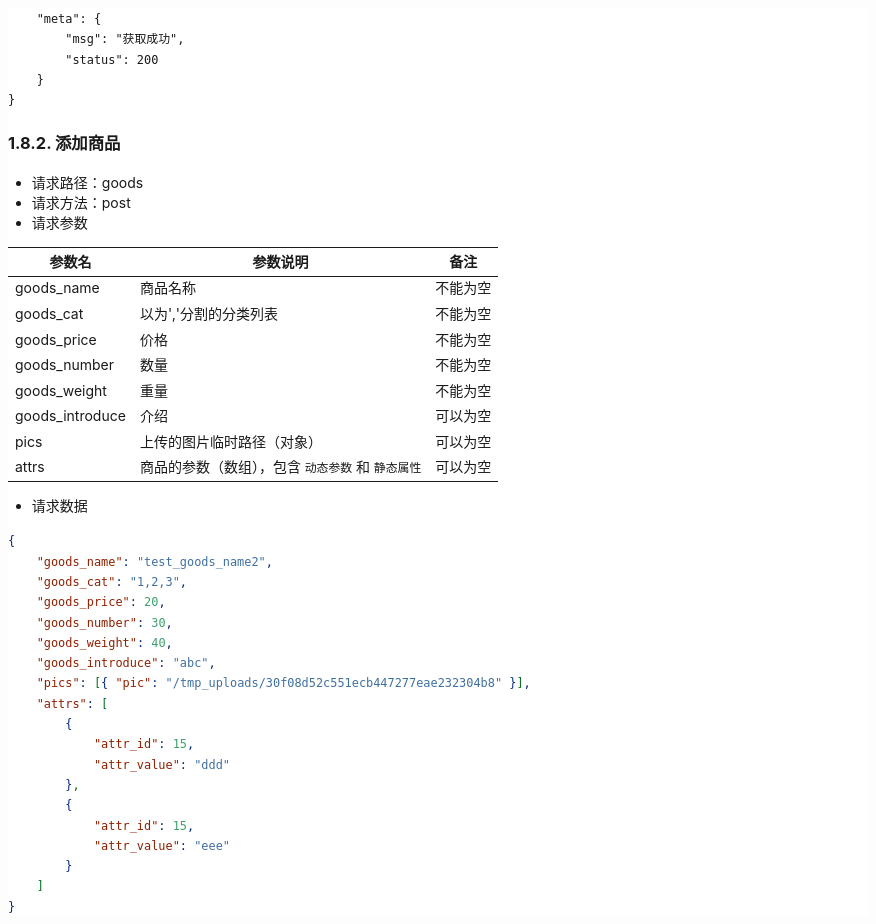 ```
    "meta": {
        "msg": "获取成功",
        "status": 200
    }
}
```

### 1.8.2. 添加商品

-   请求路径：goods
-   请求方法：post
-   请求参数

| 参数名          | 参数说明                                          | 备注     |
| --------------- | ------------------------------------------------- | -------- |
| goods_name      | 商品名称                                          | 不能为空 |
| goods_cat       | 以为','分割的分类列表                             | 不能为空 |
| goods_price     | 价格                                              | 不能为空 |
| goods_number    | 数量                                              | 不能为空 |
| goods_weight    | 重量                                              | 不能为空 |
| goods_introduce | 介绍                                              | 可以为空 |
| pics            | 上传的图片临时路径（对象）                        | 可以为空 |
| attrs           | 商品的参数（数组），包含 `动态参数` 和 `静态属性` | 可以为空 |

-   请求数据

```json
{
	"goods_name": "test_goods_name2",
	"goods_cat": "1,2,3",
	"goods_price": 20,
	"goods_number": 30,
	"goods_weight": 40,
	"goods_introduce": "abc",
	"pics": [{ "pic": "/tmp_uploads/30f08d52c551ecb447277eae232304b8" }],
	"attrs": [
		{
			"attr_id": 15,
			"attr_value": "ddd"
		},
		{
			"attr_id": 15,
			"attr_value": "eee"
		}
	]
}
```
